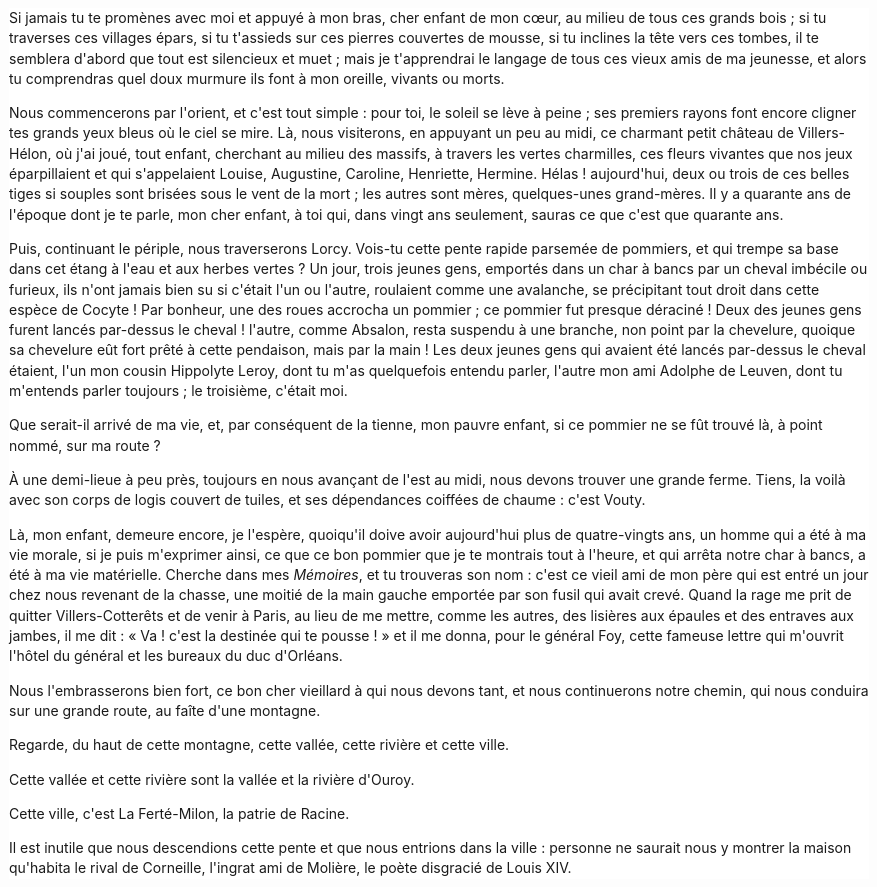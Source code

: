 Si jamais tu te promènes avec moi et appuyé à mon bras, cher enfant de mon cœur, au milieu de tous ces grands bois ; si tu traverses ces villages épars, si tu t'assieds sur ces pierres couvertes de mousse, si tu inclines la tête vers ces tombes, il te semblera d'abord que tout est silencieux et muet ; mais je t'apprendrai le langage de tous ces vieux amis de ma jeunesse, et alors tu comprendras quel doux murmure ils font à mon oreille, vivants ou morts.

Nous commencerons par l'orient, et c'est tout simple : pour toi, le soleil se lève à peine ; ses premiers rayons font encore cligner tes grands yeux bleus où le ciel se mire. Là, nous visiterons, en appuyant un peu au midi, ce charmant petit château de Villers-Hélon, où j'ai joué, tout enfant, cherchant au milieu des massifs, à travers les vertes charmilles, ces fleurs vivantes que nos jeux éparpillaient et qui s'appelaient Louise, Augustine, Caroline, Henriette, Hermine. Hélas ! aujourd'hui, deux ou trois de ces belles tiges si souples sont brisées sous le vent de la mort ; les autres sont mères, quelques-unes grand-mères. Il y a quarante ans de l'époque dont je te parle, mon cher enfant, à toi qui, dans vingt ans seulement, sauras ce que c'est que quarante ans.

Puis, continuant le périple, nous traverserons Lorcy. Vois-tu cette pente rapide parsemée de pommiers, et qui trempe sa base dans cet étang à l'eau et aux herbes vertes ? Un jour, trois jeunes gens, emportés dans un char à bancs par un cheval imbécile ou furieux, ils n'ont jamais bien su si c'était l'un ou l'autre, roulaient comme une avalanche, se précipitant tout droit dans cette espèce de Cocyte ! Par bonheur, une des roues accrocha un pommier ; ce pommier fut presque déraciné ! Deux des jeunes gens furent lancés par-dessus le cheval ! l'autre, comme Absalon, resta suspendu à une branche, non point par la chevelure, quoique sa chevelure eût fort prêté à cette pendaison, mais par la main ! Les deux jeunes gens qui avaient été lancés par-dessus le cheval étaient, l'un mon cousin Hippolyte Leroy, dont tu m'as quelquefois entendu parler, l'autre mon ami Adolphe de Leuven, dont tu m'entends parler toujours ; le troisième, c'était moi.

Que serait-il arrivé de ma vie, et, par conséquent de la tienne, mon pauvre enfant, si ce pommier ne se fût trouvé là, à point nommé, sur ma route ?

À une demi-lieue à peu près, toujours en nous avançant de l'est au midi, nous devons trouver une grande ferme. Tiens, la voilà avec son corps de logis couvert de tuiles, et ses dépendances coiffées de chaume : c'est Vouty.

Là, mon enfant, demeure encore, je l'espère, quoiqu'il doive avoir aujourd'hui plus de quatre-vingts ans, un homme qui a été à ma vie morale, si je puis m'exprimer ainsi, ce que ce bon pommier que je te montrais tout à l'heure, et qui arrêta notre char à bancs, a été à ma vie matérielle. Cherche dans mes *Mémoires*, et tu trouveras son nom : c'est ce vieil ami de mon père qui est entré un jour chez nous revenant de la chasse, une moitié de la main gauche emportée par son fusil qui avait crevé. Quand la rage me prit de quitter Villers-Cotterêts et de venir à Paris, au lieu de me mettre, comme les autres, des lisières aux épaules et des entraves aux jambes, il me dit : « Va ! c'est la destinée qui te pousse ! » et il me donna, pour le général Foy, cette fameuse lettre qui m'ouvrit l'hôtel du général et les bureaux du duc d'Orléans.

Nous l'embrasserons bien fort, ce bon cher vieillard à qui nous devons tant, et nous continuerons notre chemin, qui nous conduira sur une grande route, au faîte d'une montagne.

Regarde, du haut de cette montagne, cette vallée, cette rivière et cette ville.

Cette vallée et cette rivière sont la vallée et la rivière d'Ouroy.

Cette ville, c'est La Ferté-Milon, la patrie de Racine.

Il est inutile que nous descendions cette pente et que nous entrions dans la ville : personne ne saurait nous y montrer la maison qu'habita le rival de Corneille, l'ingrat ami de Molière, le poète disgracié de Louis XIV.
